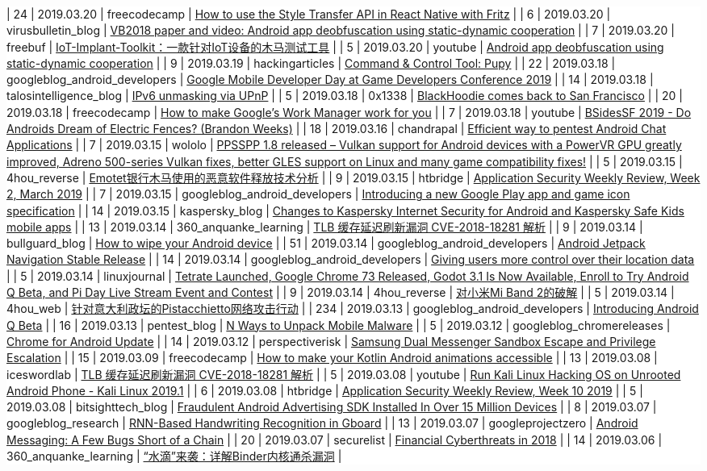 | 24 | 2019.03.20 | freecodecamp | [How to use the Style Transfer API in React Native with Fritz](https://medium.com/p/e90bc609fb17) |
| 6 | 2019.03.20 | virusbulletin_blog | [VB2018 paper and video: Android app deobfuscation using static-dynamic cooperation](https://www.virusbulletin.com/blog/2019/03/vb2018-paper-and-video-android-app-deobfuscation-using-static-dynamic-cooperation/) |
| 7 | 2019.03.20 | freebuf | [IoT-Implant-Toolkit：一款针对IoT设备的木马测试工具](https://www.freebuf.com/sectool/198174.html) |
| 5 | 2019.03.20 | youtube | [Android app deobfuscation using static-dynamic cooperation](https://www.youtube.com/watch?v=c0sxRX1tfv0) |
| 9 | 2019.03.19 | hackingarticles | [Command & Control Tool: Pupy](https://www.hackingarticles.in/command-control-tool-pupy/) |
| 22 | 2019.03.18 | googleblog_android_developers | [Google Mobile Developer Day at Game Developers Conference 2019](https://android-developers.googleblog.com/2019/03/google-mobile-developer-day-at-game.html) |
| 14 | 2019.03.18 | talosintelligence_blog | [IPv6 unmasking via UPnP](https://blog.talosintelligence.com/2019/03/ipv6-unmasking-via-upnp.html) |
| 5 | 2019.03.18 | 0x1338 | [BlackHoodie comes back to San Francisco](http://0x1338.blogspot.com/2019/03/blackhoodie-comes-back-to-san-francisco.html) |
| 20 | 2019.03.18 | freecodecamp | [How to make Google’s Work Manager work for you](https://medium.com/p/225343ea06cf) |
| 7 | 2019.03.18 | youtube | [BSidesSF 2019 - Do Androids Dream of Electric Fences? (Brandon Weeks)](https://www.youtube.com/watch?v=05ZQtgDX72E) |
| 18 | 2019.03.16 | chandrapal | [Efficient way to pentest Android Chat Applications](https://medium.com/p/46221d8a040f) |
| 7 | 2019.03.15 | wololo | [PPSSPP 1.8 released – Vulkan support for Android devices with a PowerVR GPU greatly improved, Adreno 500-series Vulkan fixes, better GLES support on Linux and many game compatibility fixes!](http://wololo.net/2019/03/15/ppsspp-1-8-released-vulkan-support-for-android-devices-with-a-powervr-gpu-greatly-improved-adreno-500-series-vulkan-fixes-better-gles-support-on-linux-and-many-game-compatibility-fixes/) |
| 5 | 2019.03.15 | 4hou_reverse | [Emotet银行木马使用的恶意软件释放技术分析](https://www.4hou.com/reverse/16694.html) |
| 9 | 2019.03.15 | htbridge | [Application Security Weekly Review, Week 2, March 2019](https://www.immuniweb.com/blog/application-security-weekly-review-week-2-march-2019.html) |
| 7 | 2019.03.15 | googleblog_android_developers | [Introducing a new Google Play app and game icon specification](https://android-developers.googleblog.com/2019/03/introducing-new-google-play-app-and.html) |
| 14 | 2019.03.15 | kaspersky_blog | [Changes to Kaspersky Internet Security for Android and Kaspersky Safe Kids mobile apps](https://www.kaspersky.com/blog/ksk-kisa-descoping/26010/) |
| 13 | 2019.03.14 | 360_anquanke_learning | [TLB 缓存延迟刷新漏洞 CVE-2018-18281 解析](https://www.anquanke.com/post/id/173325/) |
| 9 | 2019.03.14 | bullguard_blog | [How to wipe your Android device](https://www.bullguard.com/blog/2019/03/how-to-wipe-your-android-device) |
| 51 | 2019.03.14 | googleblog_android_developers | [Android Jetpack Navigation Stable Release](https://android-developers.googleblog.com/2019/03/android-jetpack-navigation-stable.html) |
| 14 | 2019.03.14 | googleblog_android_developers | [Giving users more control over their location data](https://android-developers.googleblog.com/2019/03/giving-users-more-control-over-their.html) |
| 5 | 2019.03.14 | linuxjournal | [Tetrate Launched, Google Chrome 73 Released, Godot 3.1 Is Now Available, Enroll to Try Android Q Beta, and Pi Day Live Stream Event and Contest](https://www.linuxjournal.com/content/tetrate-launched-google-chrome-73-released-godot-31-now-available-enroll-try-android-q-beta) |
| 9 | 2019.03.14 | 4hou_reverse | [对小米Mi Band 2的破解](https://www.4hou.com/reverse/16759.html) |
| 5 | 2019.03.14 | 4hou_web | [针对意大利政坛的Pistacchietto网络攻击行动](https://www.4hou.com/web/16698.html) |
| 234 | 2019.03.13 | googleblog_android_developers | [Introducing Android Q Beta](https://android-developers.googleblog.com/2019/03/introducing-android-q-beta.html) |
| 16 | 2019.03.13 | pentest_blog | [N Ways to Unpack Mobile Malware](https://pentest.blog/n-ways-to-unpack-mobile-malware/) |
| 5 | 2019.03.12 | googleblog_chromereleases | [Chrome for Android Update](https://chromereleases.googleblog.com/2019/03/chrome-for-android-update_12.html) |
| 14 | 2019.03.12 | perspectiverisk | [Samsung Dual Messenger Sandbox Escape and Privilege Escalation](https://www.perspectiverisk.com/samsung-dual-messenger-sandbox-escape-and-privilege-escalation/) |
| 15 | 2019.03.09 | freecodecamp | [How to make your Kotlin Android animations accessible](https://medium.com/p/7432bd23e395) |
| 13 | 2019.03.08 | iceswordlab | [TLB 缓存延迟刷新漏洞 CVE-2018-18281 解析](https://www.iceswordlab.com/2019/03/08/cve-2018-18281/) |
| 5 | 2019.03.08 | youtube | [Run Kali Linux Hacking OS on Unrooted Android Phone - Kali Linux 2019.1](https://www.youtube.com/watch?v=fK8H7Nius9w) |
| 6 | 2019.03.08 | htbridge | [Application Security Weekly Review, Week 10 2019](https://www.immuniweb.com/blog/application-security-weekly-review-week-10-2019.html) |
| 5 | 2019.03.08 | bitsighttech_blog | [Fraudulent Android Advertising SDK Installed In Over 15 Million Devices](https://www.bitsight.com/blog/fraudulent-android-advertising-sdk-installed-in-over-15-million-devices) |
| 8 | 2019.03.07 | googleblog_research | [RNN-Based Handwriting Recognition in Gboard](https://ai.googleblog.com/2019/03/rnn-based-handwriting-recognition-in.html) |
| 13 | 2019.03.07 | googleprojectzero | [Android Messaging: A Few Bugs Short of a Chain](https://googleprojectzero.blogspot.com/2019/03/android-messaging-few-bugs-short-of.html) |
| 20 | 2019.03.07 | securelist | [Financial Cyberthreats in 2018](https://securelist.com/financial-cyberthreats-in-2018/89788/) |
| 14 | 2019.03.06 | 360_anquanke_learning | [“水滴”来袭：详解Binder内核通杀漏洞](https://www.anquanke.com/post/id/172365/) |